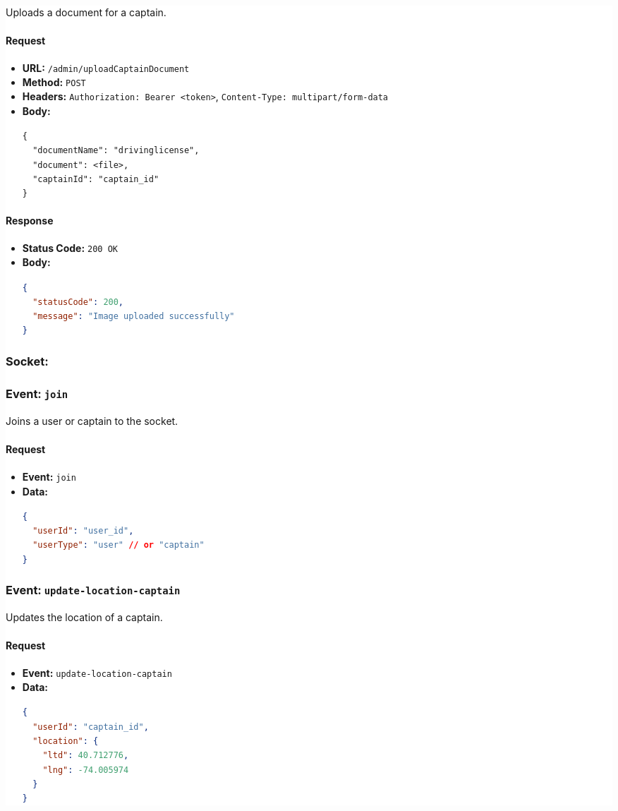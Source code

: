 Uploads a document for a captain.

#### Request

- **URL:** `/admin/uploadCaptainDocument`
- **Method:** `POST`
- **Headers:** `Authorization: Bearer <token>`, `Content-Type: multipart/form-data`
- **Body:**
  ```form-data
  {
    "documentName": "drivinglicense",
    "document": <file>,
    "captainId": "captain_id"
  }
  ```

#### Response

- **Status Code:** `200 OK`
- **Body:**
  ```json
  {
    "statusCode": 200,
    "message": "Image uploaded successfully"
  }
  ```

### Socket:

### Event: `join`

Joins a user or captain to the socket.

#### Request

- **Event:** `join`
- **Data:**
  ```json
  {
    "userId": "user_id",
    "userType": "user" // or "captain"
  }
  ```

### Event: `update-location-captain`

Updates the location of a captain.

#### Request

- **Event:** `update-location-captain`
- **Data:**
  ```json
  {
    "userId": "captain_id",
    "location": {
      "ltd": 40.712776,
      "lng": -74.005974
    }
  }
  ```
